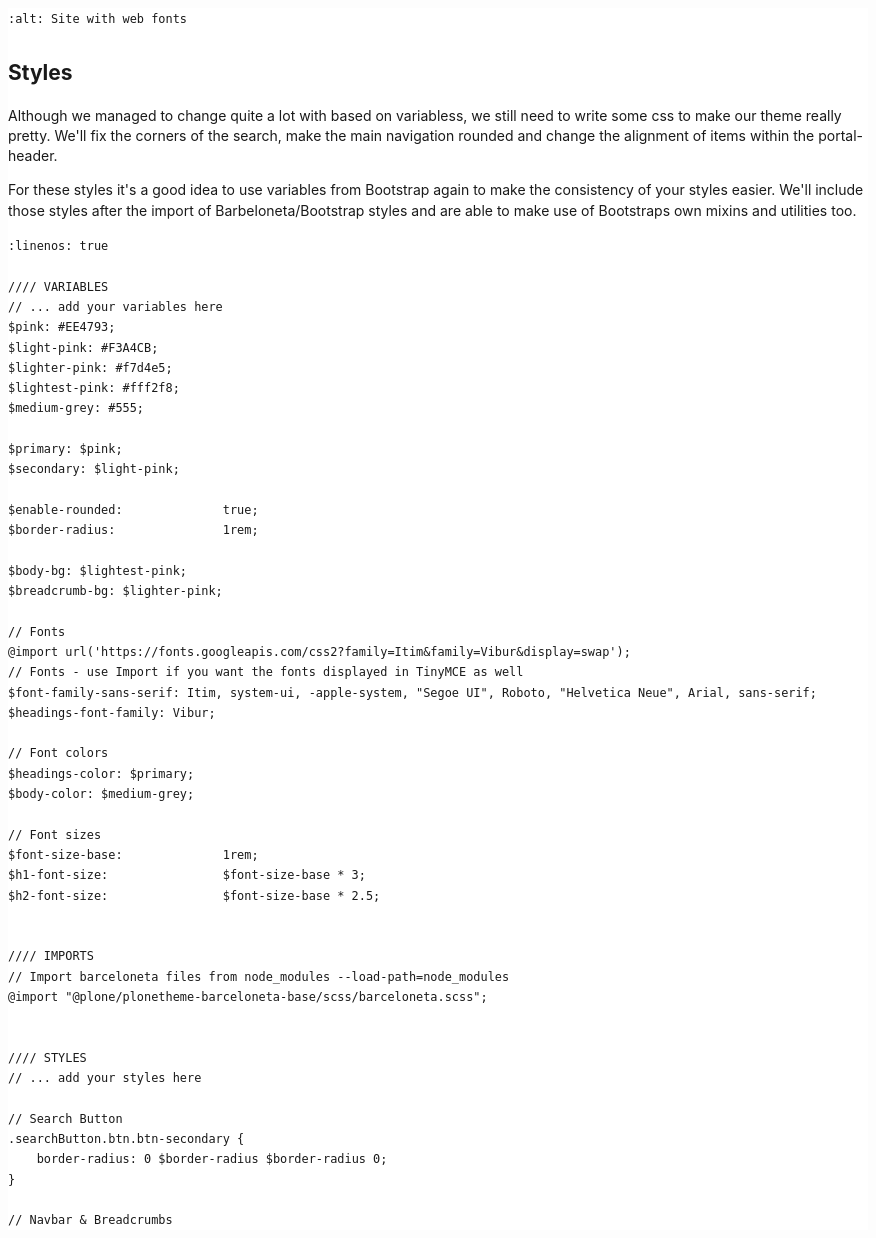 ```{image} _static/barceloneta/buesi6.png
:alt: Site with web fonts
```

## Styles

Although we managed to change quite a lot with based on variabless, we still need to write some css to make our theme really pretty. We'll fix the corners of the search, make the main navigation rounded and change the alignment of items within the portal-header.

For these styles it's a good idea to use variables from Bootstrap again to make the consistency of your styles easier. We'll include those styles after the import of Barbeloneta/Bootstrap styles and are able to make use of Bootstraps own mixins and utilities too.

```{code-block} scss
:linenos: true

//// VARIABLES
// ... add your variables here
$pink: #EE4793;
$light-pink: #F3A4CB;
$lighter-pink: #f7d4e5;
$lightest-pink: #fff2f8;
$medium-grey: #555;

$primary: $pink;
$secondary: $light-pink;

$enable-rounded:              true;
$border-radius:               1rem;

$body-bg: $lightest-pink;
$breadcrumb-bg: $lighter-pink;

// Fonts
@import url('https://fonts.googleapis.com/css2?family=Itim&family=Vibur&display=swap');
// Fonts - use Import if you want the fonts displayed in TinyMCE as well
$font-family-sans-serif: Itim, system-ui, -apple-system, "Segoe UI", Roboto, "Helvetica Neue", Arial, sans-serif;
$headings-font-family: Vibur;

// Font colors
$headings-color: $primary;
$body-color: $medium-grey;

// Font sizes
$font-size-base:              1rem;
$h1-font-size:                $font-size-base * 3;
$h2-font-size:                $font-size-base * 2.5;


//// IMPORTS
// Import barceloneta files from node_modules --load-path=node_modules
@import "@plone/plonetheme-barceloneta-base/scss/barceloneta.scss";


//// STYLES
// ... add your styles here

// Search Button
.searchButton.btn.btn-secondary {
    border-radius: 0 $border-radius $border-radius 0;
}

// Navbar & Breadcrumbs
```